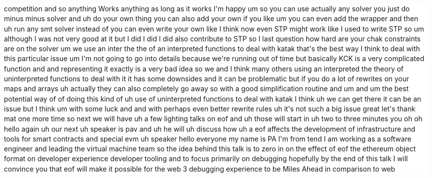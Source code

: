 competition and so anything Works
anything as long as it works I'm happy
um so you can use actually any solver
you just do minus minus solver and uh do
your own thing you can also add your own
if you like um you can even add the
wrapper and then uh run any smt solver
instead of you can even write your own
like I think now even STP might work
like I used to write STP so um although
I was not very good at it but I did I
did I did also contribute to STP so I
last question how hard are your chak
constraints are on the solver um we use
an inter the the of an interpreted
functions to deal with katak that's the
best way I think to deal with this
particular issue um I'm not going to go
into details because we're running out
of time but basically KCK is a very
complicated function and and
representing it exactly is a very bad
idea so we and I think many others using
an interpreted the theory of
uninterpreted functions to deal with it
it has some downsides and it can be
problematic but if you do a lot of
rewrites on your maps and arrays uh
actually they can also completely go
away so with a good simplification
routine and um and
um the best potential way of of doing
this kind of uh use of uninterpreted
functions to deal with katak I think uh
we can get there it can be an issue but
I think um with some luck and and with
perhaps even better rewrite rules uh
it's not such a big issue great let's
thank mat one more
time so next we will have uh a few
lighting talks on eof and uh those will
start in uh two to three minutes
you oh
oh
hello again
uh our next uh speaker is pav and uh he
will uh discuss how uh a eof affects the
development of infrastructure and tools
for smart contracts and special evm uh
speaker hello everyone my name is PA I'm
from tend
I am working as a software engineer and
leading the virtual machine
team
so the idea behind this talk is to zero
in on the effect of eof the ethereum
object format on developer experience
developer tooling and to focus primarily
on
debugging hopefully by the end of this
talk I will convince you that eof will
make it possible for the web 3 debugging
experience to be Miles Ahead in
comparison to web